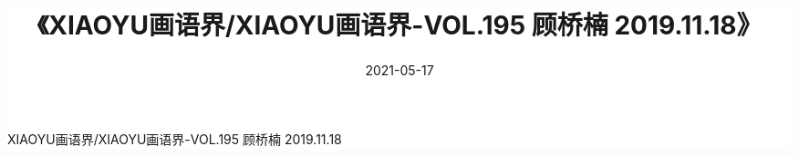 ﻿---
layout: post
title:  《XIAOYU画语界/XIAOYU画语界-VOL.195 顾桥楠 2019.11.18》
date:   2021-05-17
img: http://img.660000.xyz/Sharelink/网络美图/2021/XIAOYU画语界/XIAOYU画语界-VOL.195 顾桥楠 2019.11.18/000.jpg
categories: [美女, 清纯, 唯美]
---

XIAOYU画语界/XIAOYU画语界-VOL.195 顾桥楠 2019.11.18
